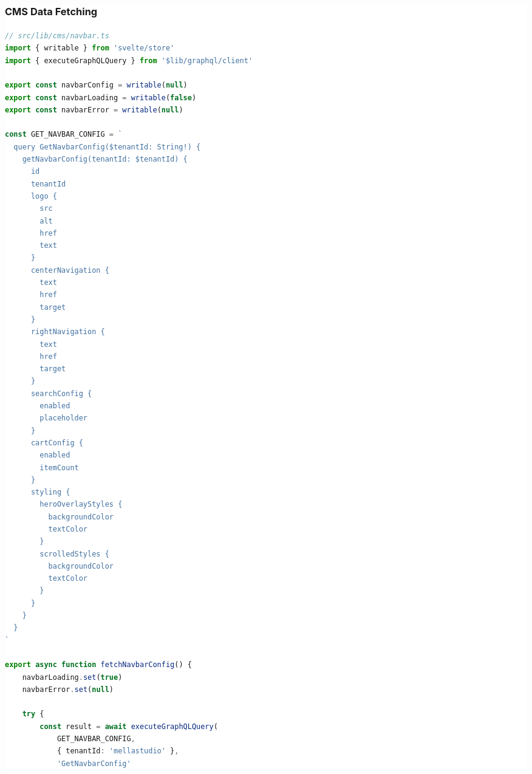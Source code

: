 ### CMS Data Fetching

```typescript
// src/lib/cms/navbar.ts
import { writable } from 'svelte/store'
import { executeGraphQLQuery } from '$lib/graphql/client'

export const navbarConfig = writable(null)
export const navbarLoading = writable(false)
export const navbarError = writable(null)

const GET_NAVBAR_CONFIG = `
  query GetNavbarConfig($tenantId: String!) {
    getNavbarConfig(tenantId: $tenantId) {
      id
      tenantId
      logo {
        src
        alt
        href
        text
      }
      centerNavigation {
        text
        href
        target
      }
      rightNavigation {
        text
        href
        target
      }
      searchConfig {
        enabled
        placeholder
      }
      cartConfig {
        enabled
        itemCount
      }
      styling {
        heroOverlayStyles {
          backgroundColor
          textColor
        }
        scrolledStyles {
          backgroundColor
          textColor
        }
      }
    }
  }
`

export async function fetchNavbarConfig() {
    navbarLoading.set(true)
    navbarError.set(null)

    try {
        const result = await executeGraphQLQuery(
            GET_NAVBAR_CONFIG,
            { tenantId: 'mellastudio' },
            'GetNavbarConfig'
```